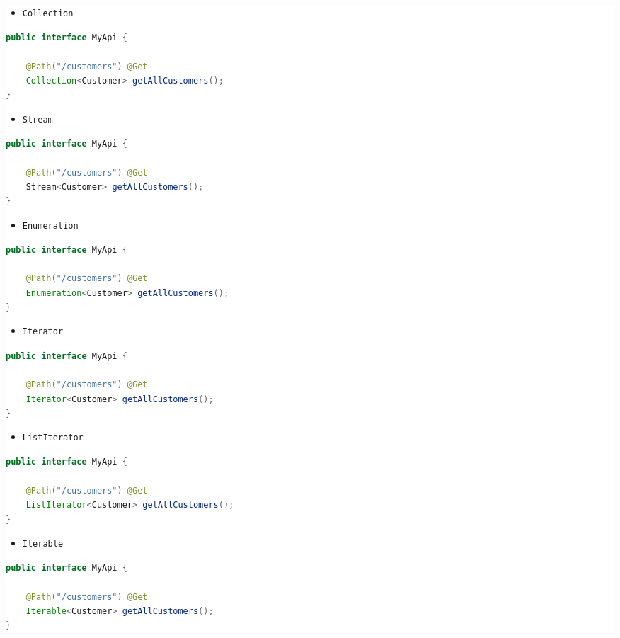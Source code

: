 * `Collection`

```java
public interface MyApi {

    @Path("/customers") @Get
    Collection<Customer> getAllCustomers();
}
```

* `Stream`

```java
public interface MyApi {

    @Path("/customers") @Get
    Stream<Customer> getAllCustomers();
}
```

* `Enumeration`

```java
public interface MyApi {

    @Path("/customers") @Get
    Enumeration<Customer> getAllCustomers();
}
```

* `Iterator`

```java
public interface MyApi {

    @Path("/customers") @Get
    Iterator<Customer> getAllCustomers();
}
```

* `ListIterator`

```java
public interface MyApi {

    @Path("/customers") @Get
    ListIterator<Customer> getAllCustomers();
}
```

* `Iterable`

```java
public interface MyApi {

    @Path("/customers") @Get
    Iterable<Customer> getAllCustomers();
}
```
